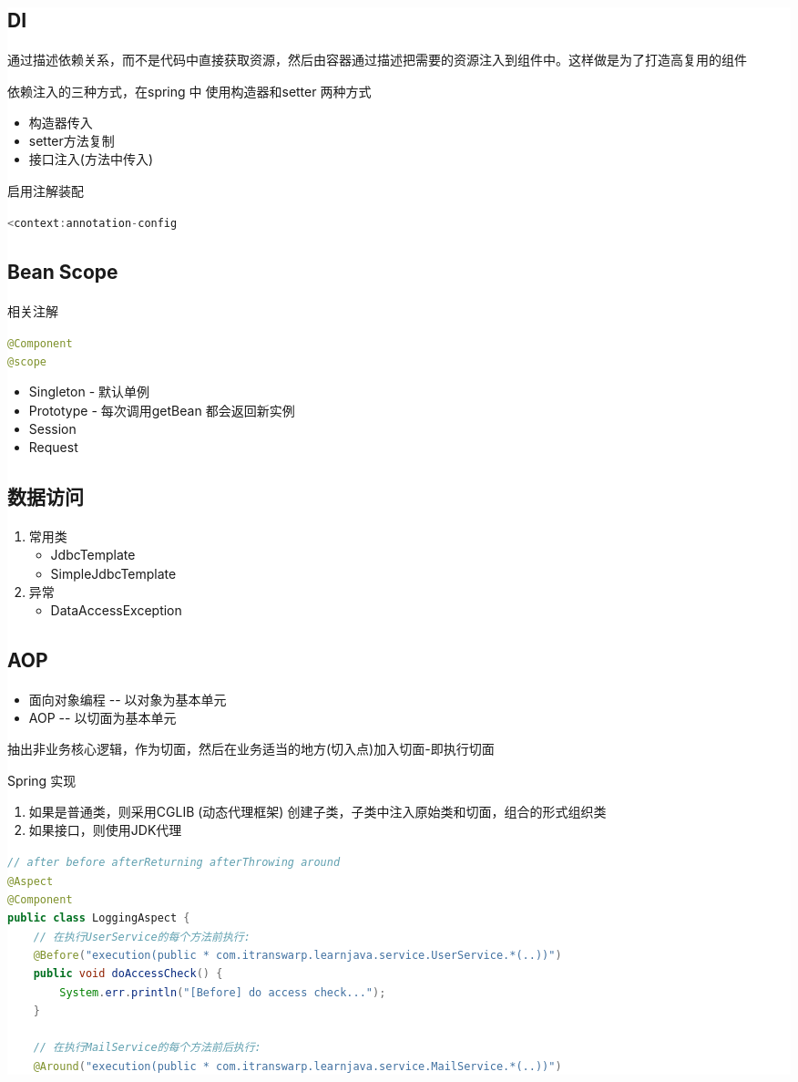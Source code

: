 ## DI

通过描述依赖关系，而不是代码中直接获取资源，然后由容器通过描述把需要的资源注入到组件中。这样做是为了打造高复用的组件

依赖注入的三种方式，在spring 中 使用构造器和setter 两种方式

- 构造器传入
- setter方法复制
- 接口注入(方法中传入)

启用注解装配

```java
<context:annotation-config
```



## Bean Scope 

相关注解 

```java
@Component
@scope
```



- Singleton -  默认单例
- Prototype - 每次调用getBean 都会返回新实例
- Session
- Request



## 数据访问

1. 常用类
   - JdbcTemplate
   - SimpleJdbcTemplate
2. 异常
   - DataAccessException



## AOP

- 面向对象编程   -- 以对象为基本单元
- AOP  -- 以切面为基本单元

抽出非业务核心逻辑，作为切面，然后在业务适当的地方(切入点)加入切面-即执行切面

Spring 实现

1. 如果是普通类，则采用CGLIB (动态代理框架) 创建子类，子类中注入原始类和切面，组合的形式组织类
2. 如果接口，则使用JDK代理

```java
// after before afterReturning afterThrowing around
@Aspect
@Component
public class LoggingAspect {
    // 在执行UserService的每个方法前执行:
    @Before("execution(public * com.itranswarp.learnjava.service.UserService.*(..))")
    public void doAccessCheck() {
        System.err.println("[Before] do access check...");
    }

    // 在执行MailService的每个方法前后执行:
    @Around("execution(public * com.itranswarp.learnjava.service.MailService.*(..))")
```